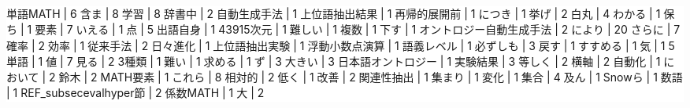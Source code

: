 単語MATH | 6
含ま | 8
学習 | 8
辞書中 | 2
自動生成手法 | 1
上位語抽出結果 | 1
再帰的展開前 | 1
につき | 1
挙げ | 2
白丸 | 4
わかる | 1
保ち | 1
要素 | 7
いえる | 1
点 | 5
出語自身 | 1
43915次元 | 1
難しい | 1
複数 | 1
下す | 1
オントロジー自動生成手法 | 2
により | 20
さらに | 7
確率 | 2
効率 | 1
従来手法 | 2
日々進化 | 1
上位語抽出実験 | 1
浮動小数点演算 | 1
語義レベル | 1
必ずしも | 3
戻す | 1
すすめる | 1
気 | 1
5単語 | 1
値 | 7
見る | 2
3種類 | 1
難い | 1
求める | 1
ず | 3
大きい | 3
日本語オントロジー | 1
実験結果 | 3
等しく | 2
横軸 | 2
自動化 | 1
において | 2
鈴木 | 2
MATH要素 | 1
これら | 8
相対的 | 2
低く | 1
改善 | 2
関連性抽出 | 1
集まり | 1
変化 | 1
集合 | 4
及ん | 1
Snowら | 1
数語 | 1
REF_subsecevalhyper節 | 2
係数MATH | 1
大 | 2